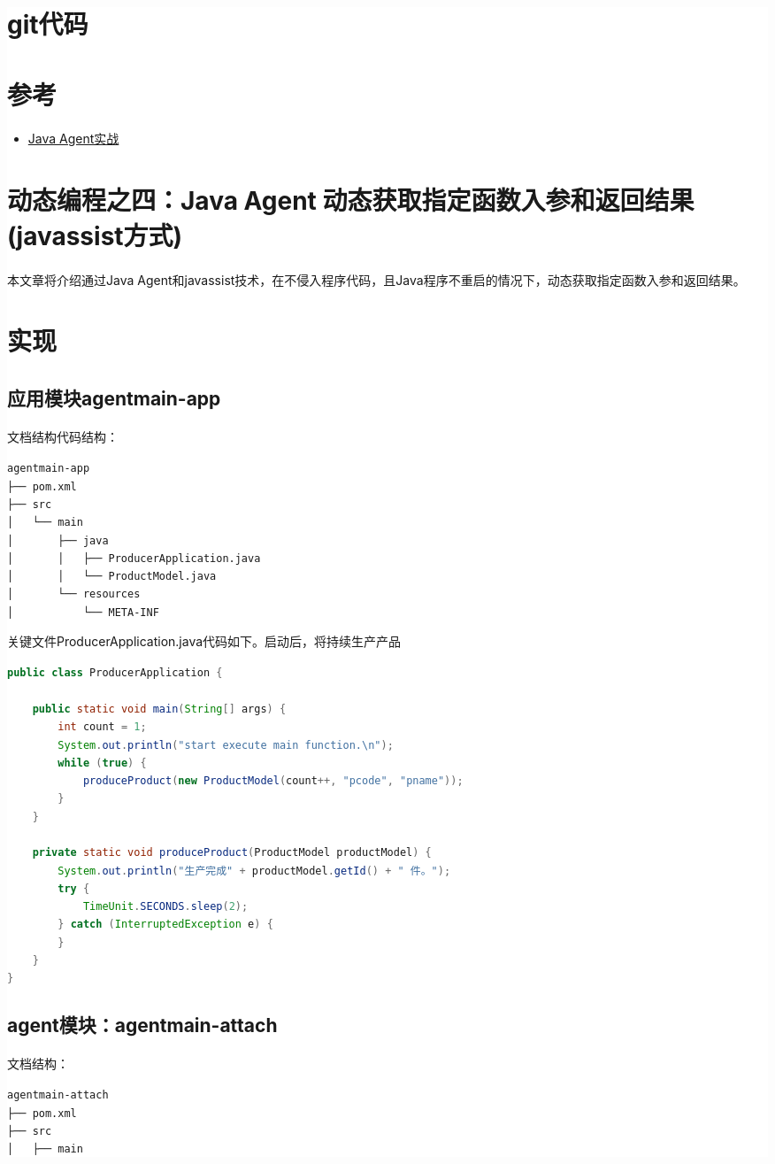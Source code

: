 <a name="zwlrv"></a>
# git代码

<a name="tjB5d"></a>
# 参考

- [Java Agent实战](https://blog.csdn.net/manzhizhen/article/details/100178857)




# 动态编程之四：Java Agent 动态获取指定函数入参和返回结果(javassist方式)

本文章将介绍通过Java Agent和javassist技术，在不侵入程序代码，且Java程序不重启的情况下，动态获取指定函数入参和返回结果。
<a name="qIoc5"></a>
# 实现
<a name="slpjp"></a>
## 应用模块agentmain-app
文档结构代码结构：
```shell
agentmain-app
├── pom.xml
├── src
│   └── main
│       ├── java
│       │   ├── ProducerApplication.java
│       │   └── ProductModel.java
│       └── resources
│           └── META-INF
```

关键文件ProducerApplication.java代码如下。启动后，将持续生产产品
```java
public class ProducerApplication {

    public static void main(String[] args) {
        int count = 1;
        System.out.println("start execute main function.\n");
        while (true) {
            produceProduct(new ProductModel(count++, "pcode", "pname"));
        }
    }

    private static void produceProduct(ProductModel productModel) {
        System.out.println("生产完成" + productModel.getId() + " 件。");
        try {
            TimeUnit.SECONDS.sleep(2);
        } catch (InterruptedException e) {
        }
    }
}
```
<a name="CFdTj"></a>
## agent模块：agentmain-attach
文档结构：
```
agentmain-attach
├── pom.xml
├── src
│   ├── main
```